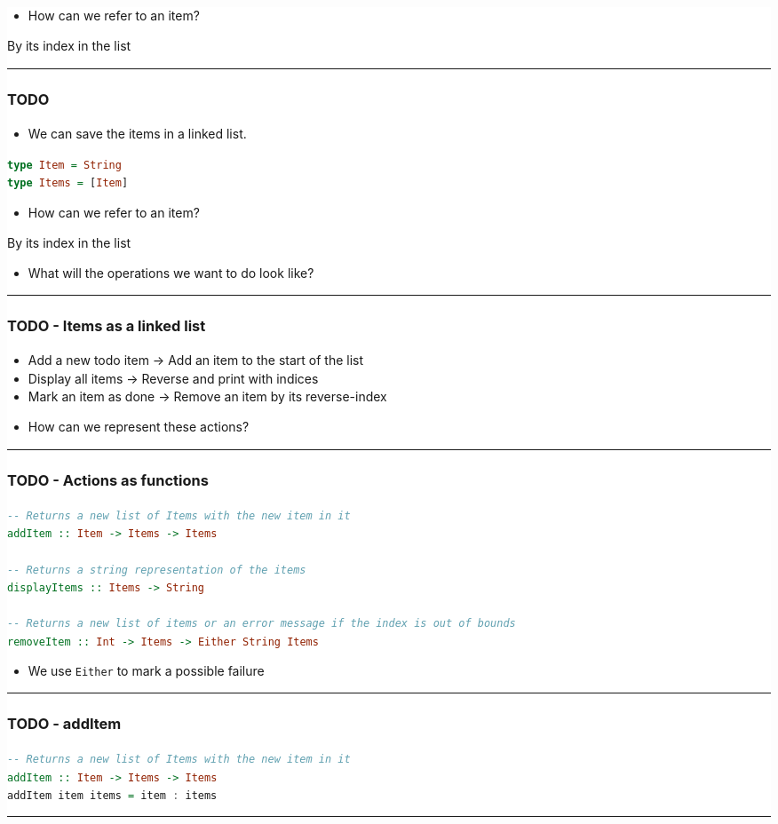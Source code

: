 * How can we refer to an item?

By its index in the list

---

### TODO

* We can save the items in a linked list.

```hs
type Item = String
type Items = [Item]
```

* How can we refer to an item?

By its index in the list

* What will the operations we want to do look like?

---

### TODO - Items as a linked list

- Add a new todo item -> Add an item to the start of the list
- Display all items -> Reverse and print with indices
- Mark an item as done -> Remove an item by its reverse-index

* How can we represent these actions?

---

### TODO - Actions as functions

```hs
-- Returns a new list of Items with the new item in it
addItem :: Item -> Items -> Items

-- Returns a string representation of the items
displayItems :: Items -> String

-- Returns a new list of items or an error message if the index is out of bounds
removeItem :: Int -> Items -> Either String Items
```

* We use `Either` to mark a possible failure

---

### TODO - addItem

```hs
-- Returns a new list of Items with the new item in it
addItem :: Item -> Items -> Items
addItem item items = item : items
```

---